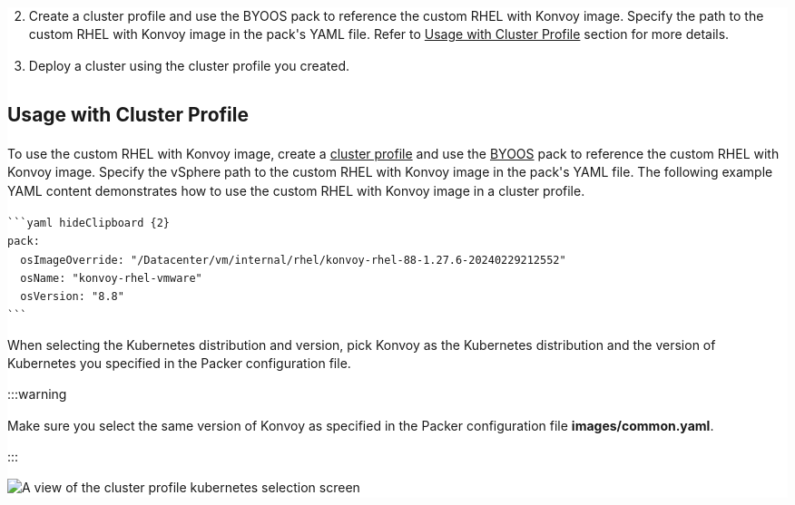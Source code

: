 2. Create a cluster profile and use the BYOOS pack to reference the custom RHEL with Konvoy image. Specify the path to
   the custom RHEL with Konvoy image in the pack's YAML file. Refer to
   [Usage with Cluster Profile](#usage-with-cluster-profile) section for more details.

3. Deploy a cluster using the cluster profile you created.

## Usage with Cluster Profile

To use the custom RHEL with Konvoy image, create a
[cluster profile](../../../../profiles/cluster-profiles/create-cluster-profiles/create-full-profile.md) and use the
[BYOOS](../../../../integrations/byoos.md) pack to reference the custom RHEL with Konvoy image. Specify the vSphere path
to the custom RHEL with Konvoy image in the pack's YAML file. The following example YAML content demonstrates how to use
the custom RHEL with Konvoy image in a cluster profile.

    ```yaml hideClipboard {2}
    pack:
      osImageOverride: "/Datacenter/vm/internal/rhel/konvoy-rhel-88-1.27.6-20240229212552"
      osName: "konvoy-rhel-vmware"
      osVersion: "8.8"
    ```

When selecting the Kubernetes distribution and version, pick Konvoy as the Kubernetes distribution and the version of
Kubernetes you specified in the Packer configuration file.

:::warning

Make sure you select the same version of Konvoy as specified in the Packer configuration file **images/common.yaml**.

:::

![A view of the cluster profile kubernetes selection screen](/byoos_vmware_konvoy_cluster-profile-view.webp)
